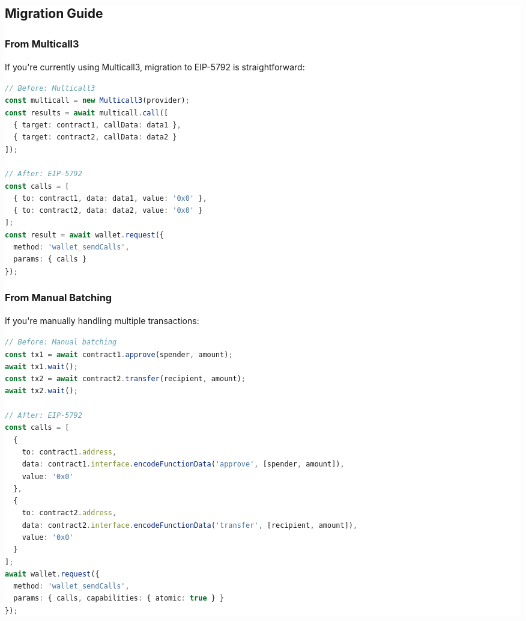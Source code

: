 ## Migration Guide

### From Multicall3

If you're currently using Multicall3, migration to EIP-5792 is straightforward:

```typescript
// Before: Multicall3
const multicall = new Multicall3(provider);
const results = await multicall.call([
  { target: contract1, callData: data1 },
  { target: contract2, callData: data2 }
]);

// After: EIP-5792
const calls = [
  { to: contract1, data: data1, value: '0x0' },
  { to: contract2, data: data2, value: '0x0' }
];
const result = await wallet.request({
  method: 'wallet_sendCalls',
  params: { calls }
});
```

### From Manual Batching

If you're manually handling multiple transactions:

```typescript
// Before: Manual batching
const tx1 = await contract1.approve(spender, amount);
await tx1.wait();
const tx2 = await contract2.transfer(recipient, amount);
await tx2.wait();

// After: EIP-5792
const calls = [
  {
    to: contract1.address,
    data: contract1.interface.encodeFunctionData('approve', [spender, amount]),
    value: '0x0'
  },
  {
    to: contract2.address,
    data: contract2.interface.encodeFunctionData('transfer', [recipient, amount]),
    value: '0x0'
  }
];
await wallet.request({
  method: 'wallet_sendCalls',
  params: { calls, capabilities: { atomic: true } }
});
```
